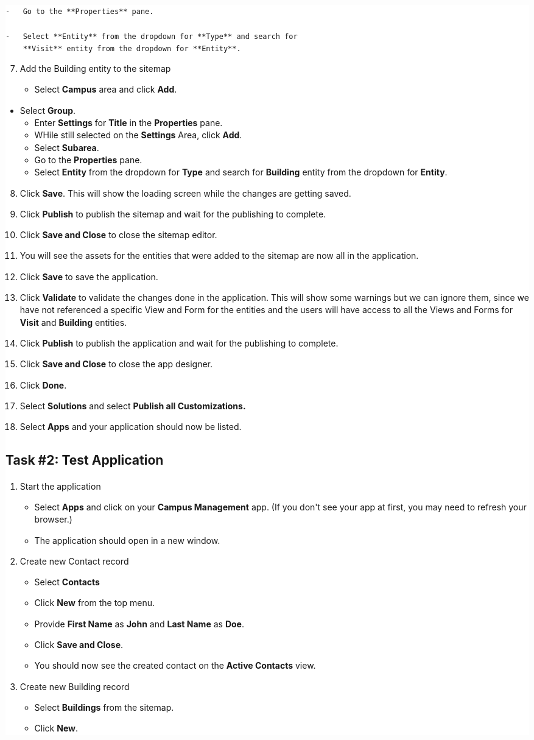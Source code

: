     -   Go to the **Properties** pane.

    -   Select **Entity** from the dropdown for **Type** and search for
        **Visit** entity from the dropdown for **Entity**.
7.  Add the Building entity to the sitemap

    -   Select **Campus** area and click **Add**.
-   Select **Group**.
    -   Enter **Settings** for **Title** in the **Properties** pane.
    -   WHile still selected on the **Settings** Area, click **Add**.
    -   Select **Subarea**.
    -   Go to the **Properties** pane.
    -   Select **Entity** from the dropdown for **Type** and search for **Building** entity from the dropdown for **Entity**.

8.  Click **Save**. This will show the loading screen while the changes are getting saved.

9.  Click **Publish** to publish the sitemap and wait for the publishing to complete.
10.  Click **Save and Close** to close the sitemap editor.
11.  You will see the assets for the entities that were added to the sitemap are
     now all in the application.
12.  Click **Save** to save the application.
13.  Click **Validate** to validate the changes done in the application. This will show some warnings but we can ignore them, since we have not referenced a specific View and Form for the entities and the users will have access to all the Views and Forms for **Visit** and **Building** entities.
14.  Click **Publish** to publish the application and wait for the publishing to
     complete.
15.  Click **Save and Close** to close the app designer.
16.  Click **Done**.
17.  Select **Solutions** and select **Publish all Customizations.**
18.  Select **Apps** and your application should now be listed.

Task \#2: Test Application
--------------------------

1.  Start the application

    -   Select **Apps** and click on your **Campus Management** app. (If you don't see your app at first, you may need to refresh your browser.)

    -   The application should open in a new window.
2.  Create new Contact record

    -   Select **Contacts**

    -   Click **New** from the top menu.

    -   Provide **First Name** as **John** and **Last Name** as **Doe**.

    -   Click **Save and Close**.

    -   You should now see the created contact on the **Active Contacts** view.
3.  Create new Building record

    -   Select **Buildings** from the sitemap.

    -   Click **New**.
